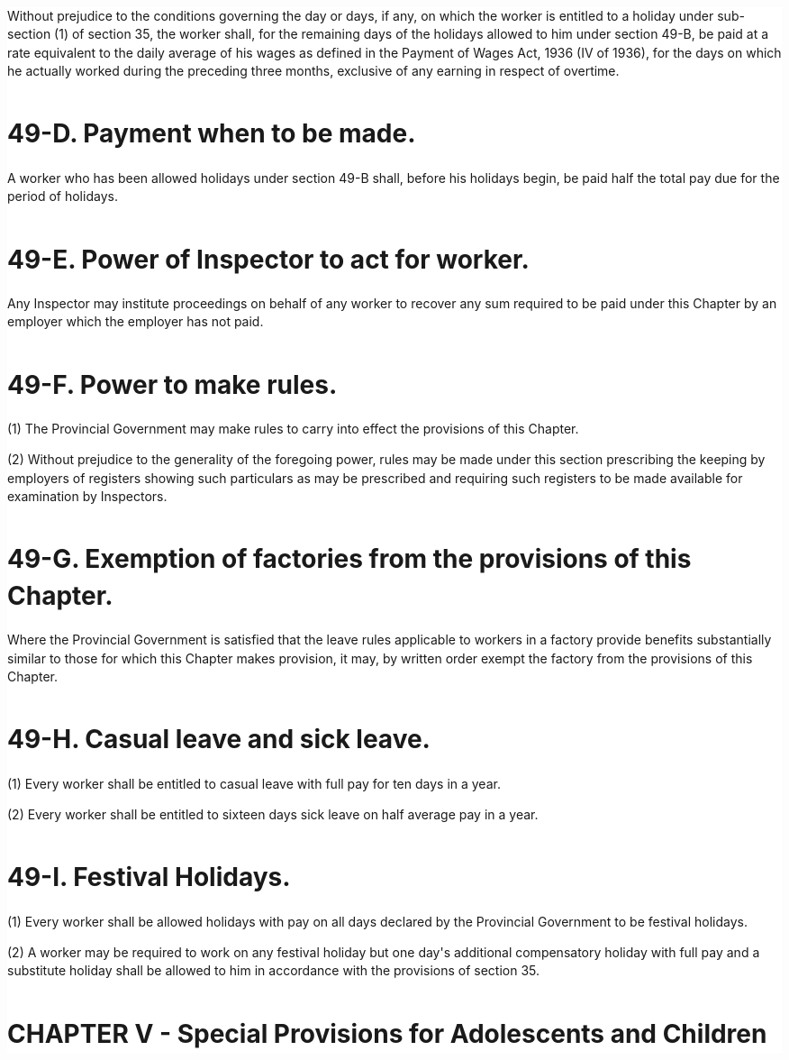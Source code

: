 Without prejudice to the conditions governing the day or days, if any, on which the worker is entitled to a holiday under sub-section (1) of section 35, the worker shall, for the remaining days of the holidays allowed to him under section 49-B, be paid at a rate equivalent to the daily average of his wages as defined in the Payment of Wages Act, 1936 (IV of 1936), for the days on which he actually worked during the preceding three months, exclusive of any earning in respect of overtime.

# 49-D. Payment when to be made.

A worker who has been allowed holidays under section 49-B shall, before his holidays begin, be paid half the total pay due for the period of holidays.

# 49-E. Power of Inspector to act for worker.

Any Inspector may institute proceedings on behalf of any worker to recover any sum required to be paid under this Chapter by an employer which the employer has not paid.

# 49-F. Power to make rules.

(1) The Provincial Government may make rules to carry into effect the provisions of this Chapter.

(2) Without prejudice to the generality of the foregoing power, rules may be made under this section prescribing the keeping by employers of registers showing such particulars as may be prescribed and requiring such registers to be made available for examination by Inspectors.

# 49-G. Exemption of factories from the provisions of this Chapter.

Where the Provincial Government is satisfied that the leave rules applicable to workers in a factory provide benefits substantially similar to those for which this Chapter makes provision, it may, by written order exempt the factory from the provisions of this Chapter.

# 49-H. Casual leave and sick leave.

(1) Every worker shall be entitled to casual leave with full pay for ten days in a year.

(2) Every worker shall be entitled to sixteen days sick leave on half average pay in a year.

# 49-I. Festival Holidays.

(1) Every worker shall be allowed holidays with pay on all days declared by the Provincial Government to be festival holidays.

(2) A worker may be required to work on any festival holiday but one day's additional compensatory holiday with full pay and a substitute holiday shall be allowed to him in accordance with the provisions of section 35.

# CHAPTER V - Special Provisions for Adolescents and Children
